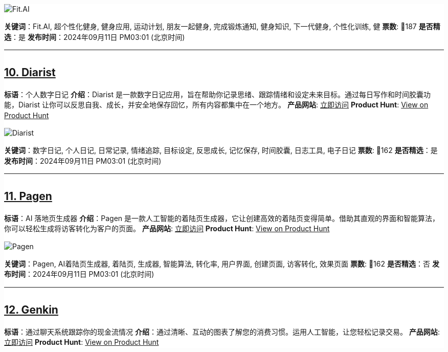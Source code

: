 ![Fit.AI](https://ph-files.imgix.net/f3f52275-3923-490d-a863-8d7cf728310d.jpeg?auto=format&fit=crop&frame=1&h=512&w=1024)

**关键词**：Fit.AI, 超个性化健身, 健身应用, 运动计划, 朋友一起健身, 完成锻炼通知, 健身知识, 下一代健身, 个性化训练, 健
**票数**: 🔺187
**是否精选**：是
**发布时间**：2024年09月11日 PM03:01 (北京时间)

---

## [10. Diarist](https://www.producthunt.com/posts/diarist?utm_campaign=producthunt-api&utm_medium=api-v2&utm_source=Application%3A+daily+ph+%28ID%3A+133301%29)
**标语**：个人数字日记
**介绍**：Diarist 是一款数字日记应用，旨在帮助你记录思绪、跟踪情绪和设定未来目标。通过每日写作和时间胶囊功能，Diarist 让你可以反思自我、成长，并安全地保存回忆，所有内容都集中在一个地方。
**产品网站**: [立即访问](https://www.producthunt.com/r/FN5E2NSDTOTBLJ?utm_campaign=producthunt-api&utm_medium=api-v2&utm_source=Application%3A+daily+ph+%28ID%3A+133301%29)
**Product Hunt**: [View on Product Hunt](https://www.producthunt.com/posts/diarist?utm_campaign=producthunt-api&utm_medium=api-v2&utm_source=Application%3A+daily+ph+%28ID%3A+133301%29)

![Diarist]()

**关键词**：数字日记, 个人日记, 日常记录, 情绪追踪, 目标设定, 反思成长, 记忆保存, 时间胶囊, 日志工具, 电子日记
**票数**: 🔺162
**是否精选**：是
**发布时间**：2024年09月11日 PM03:01 (北京时间)

---

## [11. Pagen](https://www.producthunt.com/posts/pagen?utm_campaign=producthunt-api&utm_medium=api-v2&utm_source=Application%3A+daily+ph+%28ID%3A+133301%29)
**标语**：AI 落地页生成器
**介绍**：Pagen 是一款人工智能的着陆页生成器，它让创建高效的着陆页变得简单。借助其直观的界面和智能算法，你可以轻松生成将访客转化为客户的页面。
**产品网站**: [立即访问](https://www.producthunt.com/r/RGIWNQZNMBBLUG?utm_campaign=producthunt-api&utm_medium=api-v2&utm_source=Application%3A+daily+ph+%28ID%3A+133301%29)
**Product Hunt**: [View on Product Hunt](https://www.producthunt.com/posts/pagen?utm_campaign=producthunt-api&utm_medium=api-v2&utm_source=Application%3A+daily+ph+%28ID%3A+133301%29)

![Pagen](https://ph-files.imgix.net/4586dba8-54ab-4d43-b283-26be5cc80a48.jpeg?auto=format&fit=crop&frame=1&h=512&w=1024)

**关键词**：Pagen, AI着陆页生成器, 着陆页, 生成器, 智能算法, 转化率, 用户界面, 创建页面, 访客转化, 效果页面
**票数**: 🔺162
**是否精选**：否
**发布时间**：2024年09月11日 PM03:01 (北京时间)

---

## [12. Genkin](https://www.producthunt.com/posts/genkin?utm_campaign=producthunt-api&utm_medium=api-v2&utm_source=Application%3A+daily+ph+%28ID%3A+133301%29)
**标语**：通过聊天系统跟踪你的现金流情况
**介绍**：通过清晰、互动的图表了解您的消费习惯。运用人工智能，让您轻松记录交易。
**产品网站**: [立即访问](https://www.producthunt.com/r/GLBRN23ELRXGFZ?utm_campaign=producthunt-api&utm_medium=api-v2&utm_source=Application%3A+daily+ph+%28ID%3A+133301%29)
**Product Hunt**: [View on Product Hunt](https://www.producthunt.com/posts/genkin?utm_campaign=producthunt-api&utm_medium=api-v2&utm_source=Application%3A+daily+ph+%28ID%3A+133301%29)
